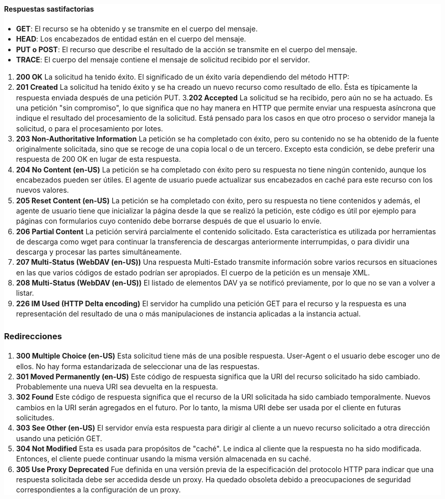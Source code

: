 #### Respuestas sastifactorias
- **GET**: El recurso se ha obtenido y se transmite en el cuerpo del mensaje.
- **HEAD**: Los encabezados de entidad están en el cuerpo del mensaje.
- **PUT o POST**: El recurso que describe el resultado de la acción se transmite en el cuerpo del mensaje.
- **TRACE**: El cuerpo del mensaje contiene el mensaje de solicitud recibido por el servidor.
1. **200 OK**
La solicitud ha tenido éxito. El significado de un éxito varía dependiendo del método HTTP:
2. **201 Created**
La solicitud ha tenido éxito y se ha creado un nuevo recurso como resultado de ello. Ésta es típicamente la respuesta enviada después de una petición PUT.
3.**202 Accepted**
La solicitud se ha recibido, pero aún no se ha actuado. Es una petición "sin compromiso", lo que significa que no hay manera en HTTP que permite enviar una respuesta asíncrona que indique el resultado del procesamiento de la solicitud. Está pensado para los casos en que otro proceso o servidor maneja la solicitud, o para el procesamiento por lotes.
4. **203 Non-Authoritative Information**
La petición se ha completado con éxito, pero su contenido no se ha obtenido de la fuente originalmente solicitada, sino que se recoge de una copia local o de un tercero. Excepto esta condición, se debe preferir una respuesta de 200 OK en lugar de esta respuesta.
5. **204 No Content (en-US)**
La petición se ha completado con éxito pero su respuesta no tiene ningún contenido, aunque los encabezados pueden ser útiles. El agente de usuario puede actualizar sus encabezados en caché para este recurso con los nuevos valores.
6. **205 Reset Content (en-US)**
La petición se ha completado con éxito, pero su respuesta no tiene contenidos y además, el agente de usuario tiene que inicializar la página desde la que se realizó la petición, este código es útil por ejemplo para páginas con formularios cuyo contenido debe borrarse después de que el usuario lo envíe.
7. **206 Partial Content**
La petición servirá parcialmente el contenido solicitado. Esta característica es utilizada por herramientas de descarga como wget para continuar la transferencia de descargas anteriormente interrumpidas, o para dividir una descarga y procesar las partes simultáneamente.
8. **207 Multi-Status (WebDAV (en-US))**
Una respuesta Multi-Estado transmite información sobre varios recursos en situaciones en las que varios códigos de estado podrían ser apropiados. El cuerpo de la petición es un mensaje XML.
9. **208 Multi-Status (WebDAV (en-US))**
El listado de elementos DAV ya se notificó previamente, por lo que no se van a volver a listar.
10. **226 IM Used (HTTP Delta encoding)**
El servidor ha cumplido una petición GET para el recurso y la respuesta es una representación del resultado de una o más manipulaciones de instancia aplicadas a la instancia actual.

### Redirecciones
1. **300 Multiple Choice (en-US)**
Esta solicitud tiene más de una posible respuesta. User-Agent o el usuario debe escoger uno de ellos. No hay forma estandarizada de seleccionar una de las respuestas.
2. **301 Moved Permanently (en-US)**
Este código de respuesta significa que la URI del recurso solicitado ha sido cambiado. Probablemente una nueva URI sea devuelta en la respuesta.
3. **302 Found**
Este código de respuesta significa que el recurso de la URI solicitada ha sido cambiado temporalmente. Nuevos cambios en la URI serán agregados en el futuro. Por lo tanto, la misma URI debe ser usada por el cliente en futuras solicitudes.
4. **303 See Other (en-US)**
El servidor envía esta respuesta para dirigir al cliente a un nuevo recurso solicitado a otra dirección usando una petición GET.
5. **304 Not Modified**
Esta es usada para propósitos de "caché". Le indica al cliente que la respuesta no ha sido modificada. Entonces, el cliente puede continuar usando la misma versión almacenada en su caché.
6. **305 Use Proxy Deprecated**
Fue definida en una versión previa de la especificación del protocolo HTTP para indicar que una respuesta solicitada debe ser accedida desde un proxy. Ha quedado obsoleta debido a preocupaciones de seguridad correspondientes a la configuración de un proxy.